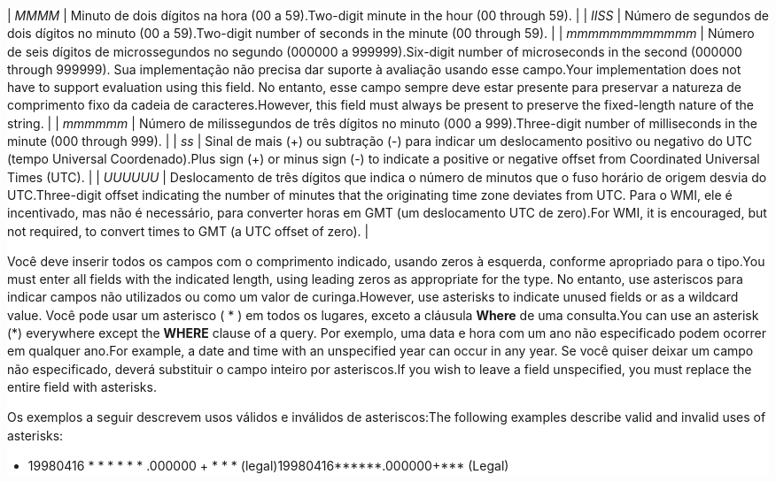 | <span data-ttu-id="909a6-141">*MM*</span><span class="sxs-lookup"><span data-stu-id="909a6-141">*MM*</span></span>     | <span data-ttu-id="909a6-142">Minuto de dois dígitos na hora (00 a 59).</span><span class="sxs-lookup"><span data-stu-id="909a6-142">Two-digit minute in the hour (00 through 59).</span></span>                                                                                                                                                                                                   |
| <span data-ttu-id="909a6-143">*II*</span><span class="sxs-lookup"><span data-stu-id="909a6-143">*SS*</span></span>     | <span data-ttu-id="909a6-144">Número de segundos de dois dígitos no minuto (00 a 59).</span><span class="sxs-lookup"><span data-stu-id="909a6-144">Two-digit number of seconds in the minute (00 through 59).</span></span>                                                                                                                                                                                      |
| <span data-ttu-id="909a6-145">*mmmmmm*</span><span class="sxs-lookup"><span data-stu-id="909a6-145">*mmmmmm*</span></span> | <span data-ttu-id="909a6-146">Número de seis dígitos de microssegundos no segundo (000000 a 999999).</span><span class="sxs-lookup"><span data-stu-id="909a6-146">Six-digit number of microseconds in the second (000000 through 999999).</span></span> <span data-ttu-id="909a6-147">Sua implementação não precisa dar suporte à avaliação usando esse campo.</span><span class="sxs-lookup"><span data-stu-id="909a6-147">Your implementation does not have to support evaluation using this field.</span></span> <span data-ttu-id="909a6-148">No entanto, esse campo sempre deve estar presente para preservar a natureza de comprimento fixo da cadeia de caracteres.</span><span class="sxs-lookup"><span data-stu-id="909a6-148">However, this field must always be present to preserve the fixed-length nature of the string.</span></span> |
| <span data-ttu-id="909a6-149">*mmm*</span><span class="sxs-lookup"><span data-stu-id="909a6-149">*mmm*</span></span>    | <span data-ttu-id="909a6-150">Número de milissegundos de três dígitos no minuto (000 a 999).</span><span class="sxs-lookup"><span data-stu-id="909a6-150">Three-digit number of milliseconds in the minute (000 through 999).</span></span>                                                                                                                                                                             |
| <span data-ttu-id="909a6-151">*s*</span><span class="sxs-lookup"><span data-stu-id="909a6-151">*s*</span></span>      | <span data-ttu-id="909a6-152">Sinal de mais (+) ou subtração (-) para indicar um deslocamento positivo ou negativo do UTC (tempo Universal Coordenado).</span><span class="sxs-lookup"><span data-stu-id="909a6-152">Plus sign (+) or minus sign (-) to indicate a positive or negative offset from Coordinated Universal Times (UTC).</span></span>                                                                                                                               |
| <span data-ttu-id="909a6-153">*UUU*</span><span class="sxs-lookup"><span data-stu-id="909a6-153">*UUU*</span></span>    | <span data-ttu-id="909a6-154">Deslocamento de três dígitos que indica o número de minutos que o fuso horário de origem desvia do UTC.</span><span class="sxs-lookup"><span data-stu-id="909a6-154">Three-digit offset indicating the number of minutes that the originating time zone deviates from UTC.</span></span> <span data-ttu-id="909a6-155">Para o WMI, ele é incentivado, mas não é necessário, para converter horas em GMT (um deslocamento UTC de zero).</span><span class="sxs-lookup"><span data-stu-id="909a6-155">For WMI, it is encouraged, but not required, to convert times to GMT (a UTC offset of zero).</span></span>                                              |



 

<span data-ttu-id="909a6-156">Você deve inserir todos os campos com o comprimento indicado, usando zeros à esquerda, conforme apropriado para o tipo.</span><span class="sxs-lookup"><span data-stu-id="909a6-156">You must enter all fields with the indicated length, using leading zeros as appropriate for the type.</span></span> <span data-ttu-id="909a6-157">No entanto, use asteriscos para indicar campos não utilizados ou como um valor de curinga.</span><span class="sxs-lookup"><span data-stu-id="909a6-157">However, use asterisks to indicate unused fields or as a wildcard value.</span></span> <span data-ttu-id="909a6-158">Você pode usar um asterisco ( \* ) em todos os lugares, exceto a cláusula **Where** de uma consulta.</span><span class="sxs-lookup"><span data-stu-id="909a6-158">You can use an asterisk (\*) everywhere except the **WHERE** clause of a query.</span></span> <span data-ttu-id="909a6-159">Por exemplo, uma data e hora com um ano não especificado podem ocorrer em qualquer ano.</span><span class="sxs-lookup"><span data-stu-id="909a6-159">For example, a date and time with an unspecified year can occur in any year.</span></span> <span data-ttu-id="909a6-160">Se você quiser deixar um campo não especificado, deverá substituir o campo inteiro por asteriscos.</span><span class="sxs-lookup"><span data-stu-id="909a6-160">If you wish to leave a field unspecified, you must replace the entire field with asterisks.</span></span>

<span data-ttu-id="909a6-161">Os exemplos a seguir descrevem usos válidos e inválidos de asteriscos:</span><span class="sxs-lookup"><span data-stu-id="909a6-161">The following examples describe valid and invalid uses of asterisks:</span></span>

-   <span data-ttu-id="909a6-162">19980416 \* \* \* \* \* \* .000000 + \* \* \* (legal)</span><span class="sxs-lookup"><span data-stu-id="909a6-162">19980416\*\*\*\*\*\*.000000+\*\*\* (Legal)</span></span>